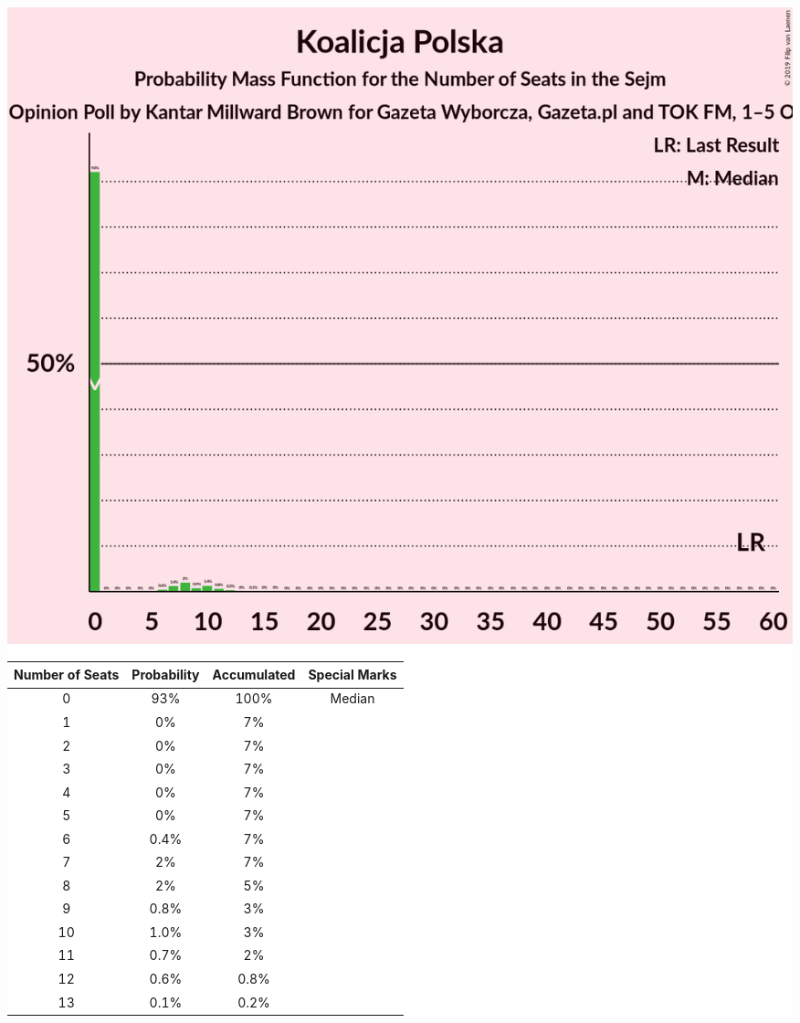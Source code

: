 ![Graph with seats probability mass function not yet produced](2019-10-05-KantarMillwardBrown-seats-pmf-koalicjapolska.png "Seats Probability Mass Function")

| Number of Seats | Probability | Accumulated | Special Marks |
|:---------------:|:-----------:|:-----------:|:-------------:|
| 0 | 93% | 100% | Median |
| 1 | 0% | 7% |  |
| 2 | 0% | 7% |  |
| 3 | 0% | 7% |  |
| 4 | 0% | 7% |  |
| 5 | 0% | 7% |  |
| 6 | 0.4% | 7% |  |
| 7 | 2% | 7% |  |
| 8 | 2% | 5% |  |
| 9 | 0.8% | 3% |  |
| 10 | 1.0% | 3% |  |
| 11 | 0.7% | 2% |  |
| 12 | 0.6% | 0.8% |  |
| 13 | 0.1% | 0.2% |  |